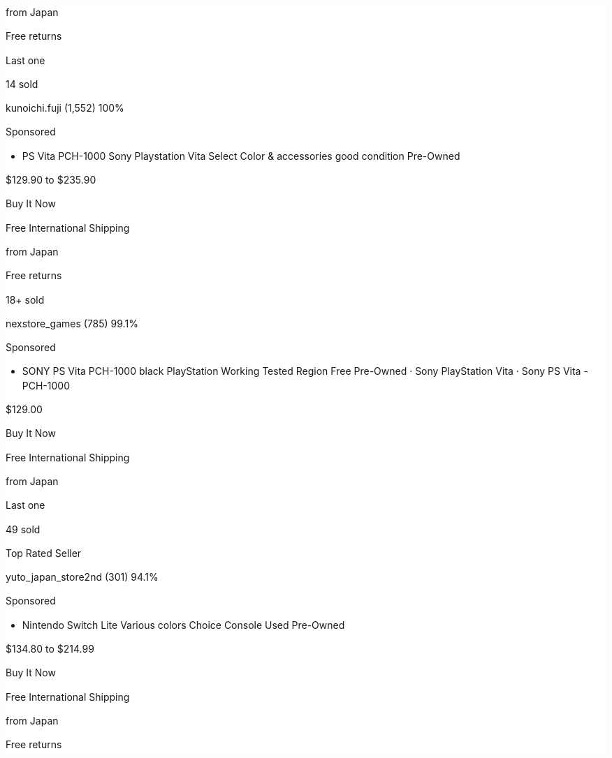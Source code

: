 from Japan

Free returns

Last one

14 sold

kunoichi.fuji (1,552) 100%

Sponsored

  * PS Vita PCH-1000 Sony Playstation Vita Select Color & accessories good condition
Pre-Owned

$129.90 to $235.90

Buy It Now

Free International Shipping

from Japan

Free returns

18+ sold

nexstore_games (785) 99.1%

Sponsored

  * SONY PS Vita PCH-1000 black PlayStation Working Tested Region Free
Pre-Owned · Sony PlayStation Vita · Sony PS Vita - PCH-1000

$129.00

Buy It Now

Free International Shipping

from Japan

Last one

49 sold

Top Rated Seller

yuto_japan_store2nd (301) 94.1%

Sponsored

  * Nintendo Switch Lite Various colors Choice Console Used
Pre-Owned

$134.80 to $214.99

Buy It Now

Free International Shipping

from Japan

Free returns
